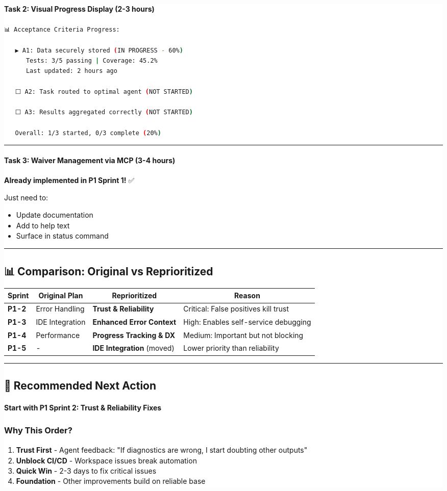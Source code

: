 #### Task 2: Visual Progress Display (2-3 hours)

```bash
📊 Acceptance Criteria Progress:

   ▶️ A1: Data securely stored (IN PROGRESS - 60%)
      Tests: 3/5 passing | Coverage: 45.2%
      Last updated: 2 hours ago

   ⬜ A2: Task routed to optimal agent (NOT STARTED)

   ⬜ A3: Results aggregated correctly (NOT STARTED)

   Overall: 1/3 started, 0/3 complete (20%)
```

---

#### Task 3: Waiver Management via MCP (3-4 hours)

**Already implemented in P1 Sprint 1!** ✅

Just need to:

- Update documentation
- Add to help text
- Surface in status command

---

## 📊 Comparison: Original vs Reprioritized

| Sprint   | Original Plan   | Reprioritized               | Reason                               |
| -------- | --------------- | --------------------------- | ------------------------------------ |
| **P1-2** | Error Handling  | **Trust & Reliability**     | Critical: False positives kill trust |
| **P1-3** | IDE Integration | **Enhanced Error Context**  | High: Enables self-service debugging |
| **P1-4** | Performance     | **Progress Tracking & DX**  | Medium: Important but not blocking   |
| **P1-5** | -               | **IDE Integration** (moved) | Lower priority than reliability      |

---

## 🎯 Recommended Next Action

**Start with P1 Sprint 2: Trust & Reliability Fixes**

### Why This Order?

1. **Trust First** - Agent feedback: "If diagnostics are wrong, I start doubting other outputs"
2. **Unblock CI/CD** - Workspace issues break automation
3. **Quick Win** - 2-3 days to fix critical issues
4. **Foundation** - Other improvements build on reliable base
